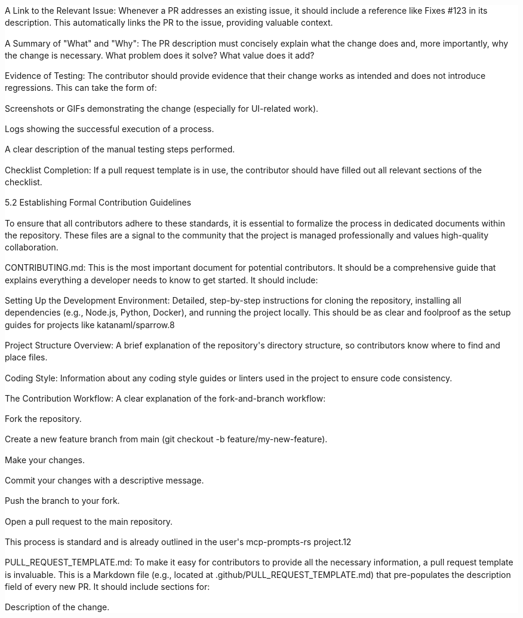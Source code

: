A Link to the Relevant Issue: Whenever a PR addresses an existing issue, it should include a reference like Fixes #123 in its description. This automatically links the PR to the issue, providing valuable context.

A Summary of "What" and "Why": The PR description must concisely explain what the change does and, more importantly, why the change is necessary. What problem does it solve? What value does it add?

Evidence of Testing: The contributor should provide evidence that their change works as intended and does not introduce regressions. This can take the form of:

Screenshots or GIFs demonstrating the change (especially for UI-related work).

Logs showing the successful execution of a process.

A clear description of the manual testing steps performed.

Checklist Completion: If a pull request template is in use, the contributor should have filled out all relevant sections of the checklist.

5.2 Establishing Formal Contribution Guidelines

To ensure that all contributors adhere to these standards, it is essential to formalize the process in dedicated documents within the repository. These files are a signal to the community that the project is managed professionally and values high-quality collaboration.

CONTRIBUTING.md: This is the most important document for potential contributors. It should be a comprehensive guide that explains everything a developer needs to know to get started. It should include:

Setting Up the Development Environment: Detailed, step-by-step instructions for cloning the repository, installing all dependencies (e.g., Node.js, Python, Docker), and running the project locally. This should be as clear and foolproof as the setup guides for projects like katanaml/sparrow.8

Project Structure Overview: A brief explanation of the repository's directory structure, so contributors know where to find and place files.

Coding Style: Information about any coding style guides or linters used in the project to ensure code consistency.

The Contribution Workflow: A clear explanation of the fork-and-branch workflow:

Fork the repository.

Create a new feature branch from main (git checkout -b feature/my-new-feature).

Make your changes.

Commit your changes with a descriptive message.

Push the branch to your fork.

Open a pull request to the main repository.

This process is standard and is already outlined in the user's mcp-prompts-rs project.12

PULL_REQUEST_TEMPLATE.md: To make it easy for contributors to provide all the necessary information, a pull request template is invaluable. This is a Markdown file (e.g., located at .github/PULL_REQUEST_TEMPLATE.md) that pre-populates the description field of every new PR. It should include sections for:

Description of the change.

